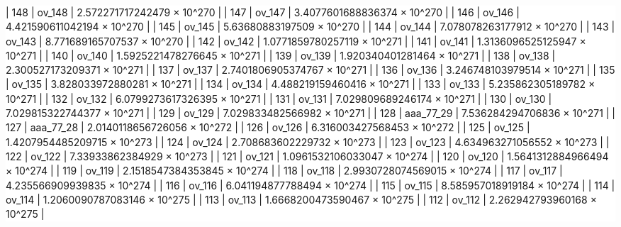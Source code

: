 | 148 | ov_148 | 2.572271717242479 × 10^270 |
| 147 | ov_147 | 3.4077601688836374 × 10^270 |
| 146 | ov_146 | 4.421590611042194 × 10^270 |
| 145 | ov_145 | 5.63680883197509 × 10^270 |
| 144 | ov_144 | 7.078078263177912 × 10^270 |
| 143 | ov_143 | 8.771689165707537 × 10^270 |
| 142 | ov_142 | 1.0771859780257119 × 10^271 |
| 141 | ov_141 | 1.3136096525125947 × 10^271 |
| 140 | ov_140 | 1.5925221478276645 × 10^271 |
| 139 | ov_139 | 1.920340401281464 × 10^271 |
| 138 | ov_138 | 2.300527173209371 × 10^271 |
| 137 | ov_137 | 2.7401806905374767 × 10^271 |
| 136 | ov_136 | 3.246748103979514 × 10^271 |
| 135 | ov_135 | 3.828033972880281 × 10^271 |
| 134 | ov_134 | 4.488219159460416 × 10^271 |
| 133 | ov_133 | 5.235862305189782 × 10^271 |
| 132 | ov_132 | 6.0799273617326395 × 10^271 |
| 131 | ov_131 | 7.029809689246174 × 10^271 |
| 130 | ov_130 | 7.029815322744377 × 10^271 |
| 129 | ov_129 | 7.029833482566982 × 10^271 |
| 128 | aaa_77_29 | 7.536284294706836 × 10^271 |
| 127 | aaa_77_28 | 2.0140118656726056 × 10^272 |
| 126 | ov_126 | 6.316003427568453 × 10^272 |
| 125 | ov_125 | 1.4207954485209715 × 10^273 |
| 124 | ov_124 | 2.708683602229732 × 10^273 |
| 123 | ov_123 | 4.634963271056552 × 10^273 |
| 122 | ov_122 | 7.33933862384929 × 10^273 |
| 121 | ov_121 | 1.0961532106033047 × 10^274 |
| 120 | ov_120 | 1.5641312884966494 × 10^274 |
| 119 | ov_119 | 2.1518547384353845 × 10^274 |
| 118 | ov_118 | 2.9930728074569015 × 10^274 |
| 117 | ov_117 | 4.235566909939835 × 10^274 |
| 116 | ov_116 | 6.041194877788494 × 10^274 |
| 115 | ov_115 | 8.585957018919184 × 10^274 |
| 114 | ov_114 | 1.2060090787083146 × 10^275 |
| 113 | ov_113 | 1.6668200473590467 × 10^275 |
| 112 | ov_112 | 2.262942793960168 × 10^275 |